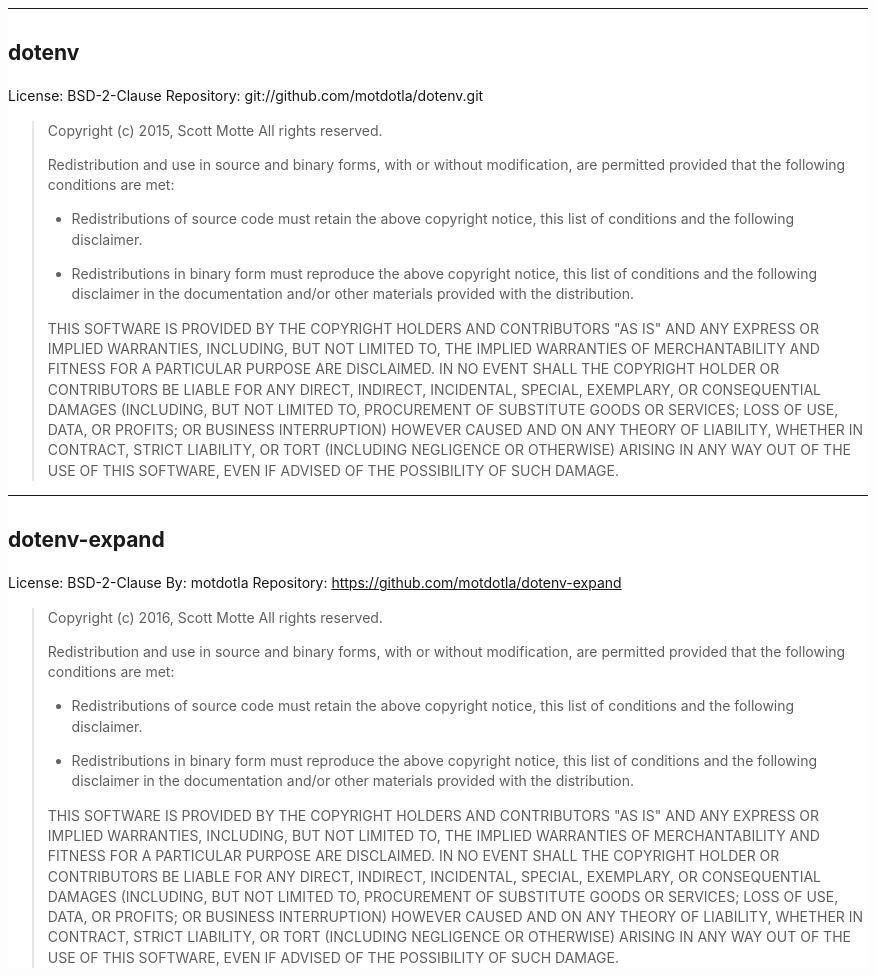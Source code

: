 ---------------------------------------

## dotenv
License: BSD-2-Clause
Repository: git://github.com/motdotla/dotenv.git

> Copyright (c) 2015, Scott Motte
> All rights reserved.
> 
> Redistribution and use in source and binary forms, with or without
> modification, are permitted provided that the following conditions are met:
> 
> * Redistributions of source code must retain the above copyright notice, this
>   list of conditions and the following disclaimer.
> 
> * Redistributions in binary form must reproduce the above copyright notice,
>   this list of conditions and the following disclaimer in the documentation
>   and/or other materials provided with the distribution.
> 
> THIS SOFTWARE IS PROVIDED BY THE COPYRIGHT HOLDERS AND CONTRIBUTORS "AS IS"
> AND ANY EXPRESS OR IMPLIED WARRANTIES, INCLUDING, BUT NOT LIMITED TO, THE
> IMPLIED WARRANTIES OF MERCHANTABILITY AND FITNESS FOR A PARTICULAR PURPOSE ARE
> DISCLAIMED. IN NO EVENT SHALL THE COPYRIGHT HOLDER OR CONTRIBUTORS BE LIABLE
> FOR ANY DIRECT, INDIRECT, INCIDENTAL, SPECIAL, EXEMPLARY, OR CONSEQUENTIAL
> DAMAGES (INCLUDING, BUT NOT LIMITED TO, PROCUREMENT OF SUBSTITUTE GOODS OR
> SERVICES; LOSS OF USE, DATA, OR PROFITS; OR BUSINESS INTERRUPTION) HOWEVER
> CAUSED AND ON ANY THEORY OF LIABILITY, WHETHER IN CONTRACT, STRICT LIABILITY,
> OR TORT (INCLUDING NEGLIGENCE OR OTHERWISE) ARISING IN ANY WAY OUT OF THE USE
> OF THIS SOFTWARE, EVEN IF ADVISED OF THE POSSIBILITY OF SUCH DAMAGE.

---------------------------------------

## dotenv-expand
License: BSD-2-Clause
By: motdotla
Repository: https://github.com/motdotla/dotenv-expand

> Copyright (c) 2016, Scott Motte
> All rights reserved.
> 
> Redistribution and use in source and binary forms, with or without
> modification, are permitted provided that the following conditions are met:
> 
> * Redistributions of source code must retain the above copyright notice, this
>   list of conditions and the following disclaimer.
> 
> * Redistributions in binary form must reproduce the above copyright notice,
>   this list of conditions and the following disclaimer in the documentation
>   and/or other materials provided with the distribution.
> 
> THIS SOFTWARE IS PROVIDED BY THE COPYRIGHT HOLDERS AND CONTRIBUTORS "AS IS"
> AND ANY EXPRESS OR IMPLIED WARRANTIES, INCLUDING, BUT NOT LIMITED TO, THE
> IMPLIED WARRANTIES OF MERCHANTABILITY AND FITNESS FOR A PARTICULAR PURPOSE ARE
> DISCLAIMED. IN NO EVENT SHALL THE COPYRIGHT HOLDER OR CONTRIBUTORS BE LIABLE
> FOR ANY DIRECT, INDIRECT, INCIDENTAL, SPECIAL, EXEMPLARY, OR CONSEQUENTIAL
> DAMAGES (INCLUDING, BUT NOT LIMITED TO, PROCUREMENT OF SUBSTITUTE GOODS OR
> SERVICES; LOSS OF USE, DATA, OR PROFITS; OR BUSINESS INTERRUPTION) HOWEVER
> CAUSED AND ON ANY THEORY OF LIABILITY, WHETHER IN CONTRACT, STRICT LIABILITY,
> OR TORT (INCLUDING NEGLIGENCE OR OTHERWISE) ARISING IN ANY WAY OUT OF THE USE
> OF THIS SOFTWARE, EVEN IF ADVISED OF THE POSSIBILITY OF SUCH DAMAGE.
